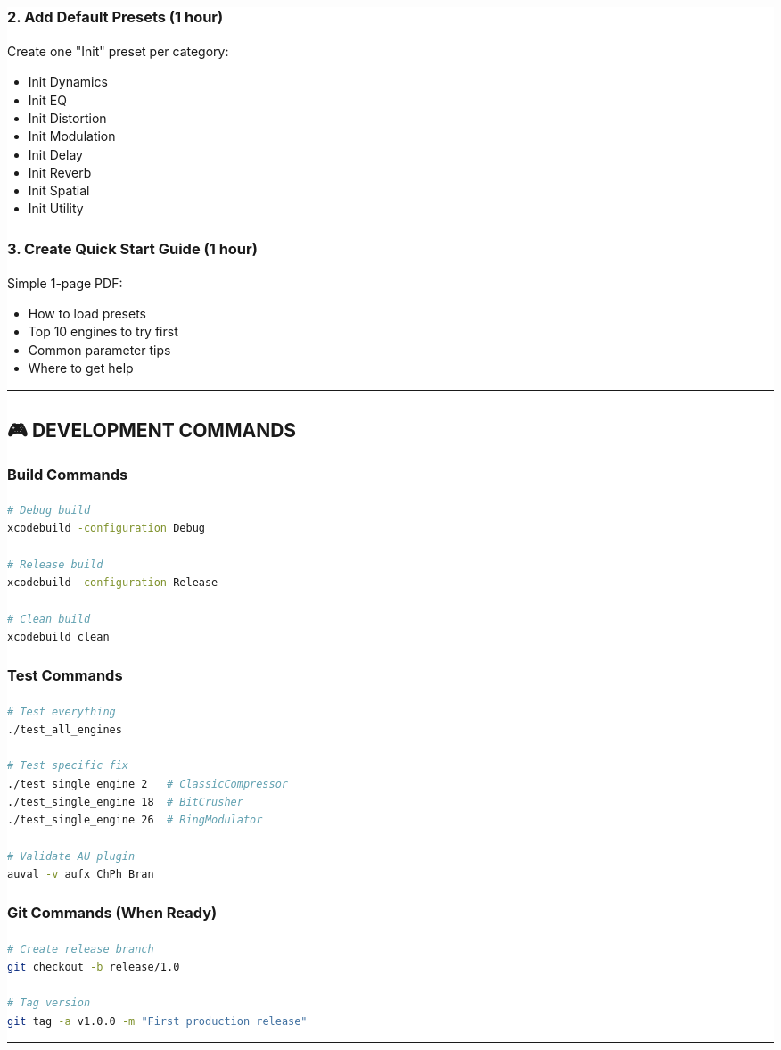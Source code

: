 ### 2. Add Default Presets (1 hour)
Create one "Init" preset per category:
- Init Dynamics
- Init EQ
- Init Distortion
- Init Modulation
- Init Delay
- Init Reverb
- Init Spatial
- Init Utility

### 3. Create Quick Start Guide (1 hour)
Simple 1-page PDF:
- How to load presets
- Top 10 engines to try first
- Common parameter tips
- Where to get help

---

## 🎮 DEVELOPMENT COMMANDS

### Build Commands
```bash
# Debug build
xcodebuild -configuration Debug

# Release build  
xcodebuild -configuration Release

# Clean build
xcodebuild clean
```

### Test Commands
```bash
# Test everything
./test_all_engines

# Test specific fix
./test_single_engine 2   # ClassicCompressor
./test_single_engine 18  # BitCrusher
./test_single_engine 26  # RingModulator

# Validate AU plugin
auval -v aufx ChPh Bran
```

### Git Commands (When Ready)
```bash
# Create release branch
git checkout -b release/1.0

# Tag version
git tag -a v1.0.0 -m "First production release"
```

---